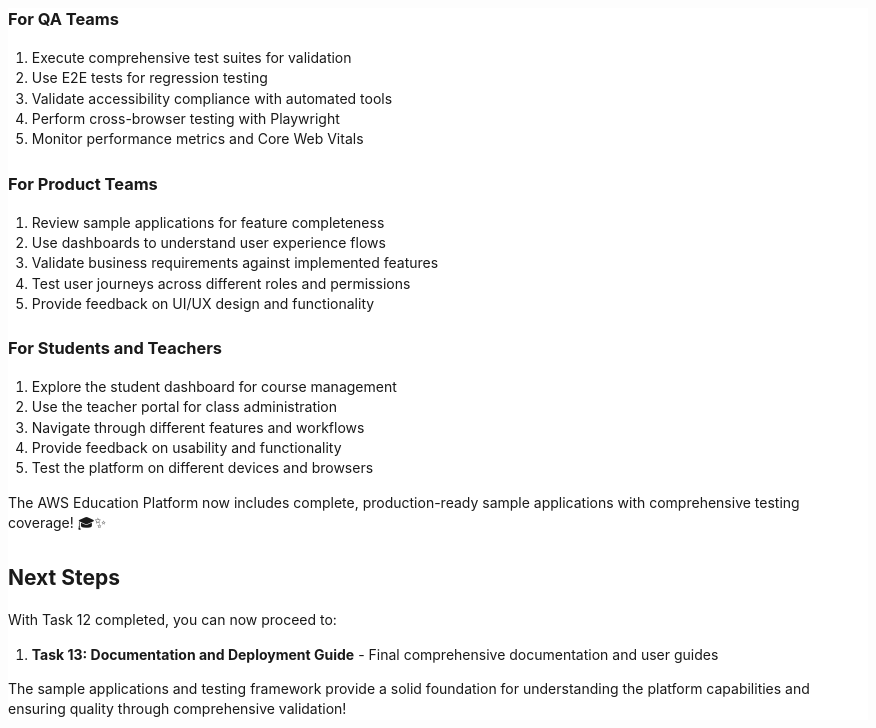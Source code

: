 ### For QA Teams
1. Execute comprehensive test suites for validation
2. Use E2E tests for regression testing
3. Validate accessibility compliance with automated tools
4. Perform cross-browser testing with Playwright
5. Monitor performance metrics and Core Web Vitals

### For Product Teams
1. Review sample applications for feature completeness
2. Use dashboards to understand user experience flows
3. Validate business requirements against implemented features
4. Test user journeys across different roles and permissions
5. Provide feedback on UI/UX design and functionality

### For Students and Teachers
1. Explore the student dashboard for course management
2. Use the teacher portal for class administration
3. Navigate through different features and workflows
4. Provide feedback on usability and functionality
5. Test the platform on different devices and browsers

The AWS Education Platform now includes complete, production-ready sample applications with comprehensive testing coverage! 🎓✨

## Next Steps

With Task 12 completed, you can now proceed to:

1. **Task 13: Documentation and Deployment Guide** - Final comprehensive documentation and user guides

The sample applications and testing framework provide a solid foundation for understanding the platform capabilities and ensuring quality through comprehensive validation!